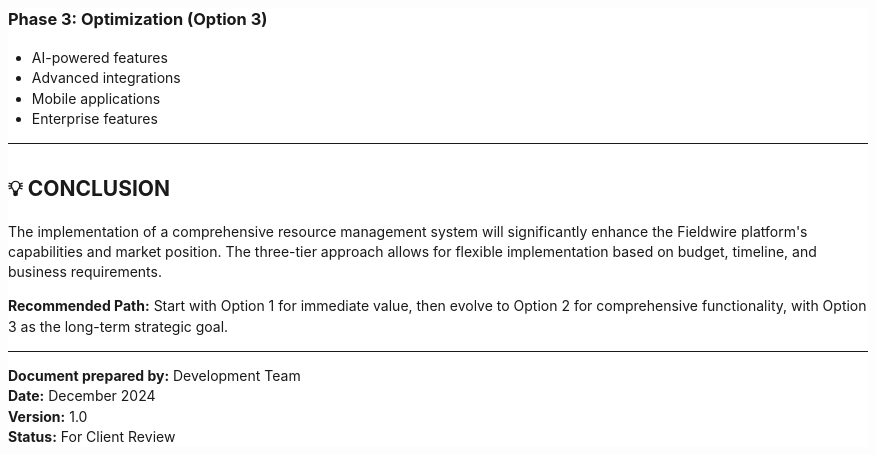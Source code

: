### **Phase 3: Optimization (Option 3)**
- AI-powered features
- Advanced integrations
- Mobile applications
- Enterprise features

---

## 💡 **CONCLUSION**

The implementation of a comprehensive resource management system will significantly enhance the Fieldwire platform's capabilities and market position. The three-tier approach allows for flexible implementation based on budget, timeline, and business requirements.

**Recommended Path:** Start with Option 1 for immediate value, then evolve to Option 2 for comprehensive functionality, with Option 3 as the long-term strategic goal.

---

**Document prepared by:** Development Team  
**Date:** December 2024  
**Version:** 1.0  
**Status:** For Client Review

